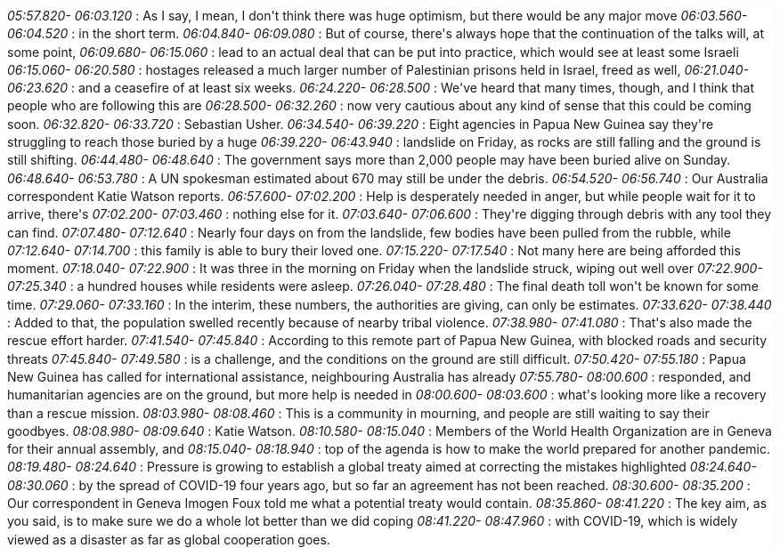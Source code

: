 *05:57.820- 06:03.120* :  As I say, I mean, I don't think there was huge optimism, but there would be any major move
*06:03.560- 06:04.520* :  in the short term.
*06:04.840- 06:09.080* :  But of course, there's always hope that the continuation of the talks will, at some point,
*06:09.680- 06:15.060* :  lead to an actual deal that can be put into practice, which would see at least some Israeli
*06:15.060- 06:20.580* :  hostages released a much larger number of Palestinian prisons held in Israel, freed as well,
*06:21.040- 06:23.620* :  and a ceasefire of at least six weeks.
*06:24.220- 06:28.500* :  We've heard that many times, though, and I think that people who are following this are
*06:28.500- 06:32.260* :  now very cautious about any kind of sense that this could be coming soon.
*06:32.820- 06:33.720* :  Sebastian Usher.
*06:34.540- 06:39.220* :  Eight agencies in Papua New Guinea say they're struggling to reach those buried by a huge
*06:39.220- 06:43.940* :  landslide on Friday, as rocks are still falling and the ground is still shifting.
*06:44.480- 06:48.640* :  The government says more than 2,000 people may have been buried alive on Sunday.
*06:48.640- 06:53.780* :  A UN spokesman estimated about 670 may still be under the debris.
*06:54.520- 06:56.740* :  Our Australia correspondent Katie Watson reports.
*06:57.600- 07:02.200* :  Help is desperately needed in anger, but while people wait for it to arrive, there's
*07:02.200- 07:03.460* :  nothing else for it.
*07:03.640- 07:06.600* :  They're digging through debris with any tool they can find.
*07:07.480- 07:12.640* :  Nearly four days on from the landslide, few bodies have been pulled from the rubble, while
*07:12.640- 07:14.700* :  this family is able to bury their loved one.
*07:15.220- 07:17.540* :  Not many here are being afforded this moment.
*07:18.040- 07:22.900* :  It was three in the morning on Friday when the landslide struck, wiping out well over
*07:22.900- 07:25.340* :  a hundred houses while residents were asleep.
*07:26.040- 07:28.480* :  The final death toll won't be known for some time.
*07:29.060- 07:33.160* :  In the interim, these numbers, the authorities are giving, can only be estimates.
*07:33.620- 07:38.440* :  Added to that, the population swelled recently because of nearby tribal violence.
*07:38.980- 07:41.080* :  That's also made the rescue effort harder.
*07:41.540- 07:45.840* :  According to this remote part of Papua New Guinea, with blocked roads and security threats
*07:45.840- 07:49.580* :  is a challenge, and the conditions on the ground are still difficult.
*07:50.420- 07:55.180* :  Papua New Guinea has called for international assistance, neighbouring Australia has already
*07:55.780- 08:00.600* :  responded, and humanitarian agencies are on the ground, but more help is needed in
*08:00.600- 08:03.600* :  what's looking more like a recovery than a rescue mission.
*08:03.980- 08:08.460* :  This is a community in mourning, and people are still waiting to say their goodbyes.
*08:08.980- 08:09.640* :  Katie Watson.
*08:10.580- 08:15.040* :  Members of the World Health Organization are in Geneva for their annual assembly, and
*08:15.040- 08:18.940* :  top of the agenda is how to make the world prepared for another pandemic.
*08:19.480- 08:24.640* :  Pressure is growing to establish a global treaty aimed at correcting the mistakes highlighted
*08:24.640- 08:30.060* :  by the spread of COVID-19 four years ago, but so far an agreement has not been reached.
*08:30.600- 08:35.200* :  Our correspondent in Geneva Imogen Foux told me what a potential treaty would contain.
*08:35.860- 08:41.220* :  The key aim, as you said, is to make sure we do a whole lot better than we did coping
*08:41.220- 08:47.960* :  with COVID-19, which is widely viewed as a disaster as far as global cooperation goes.